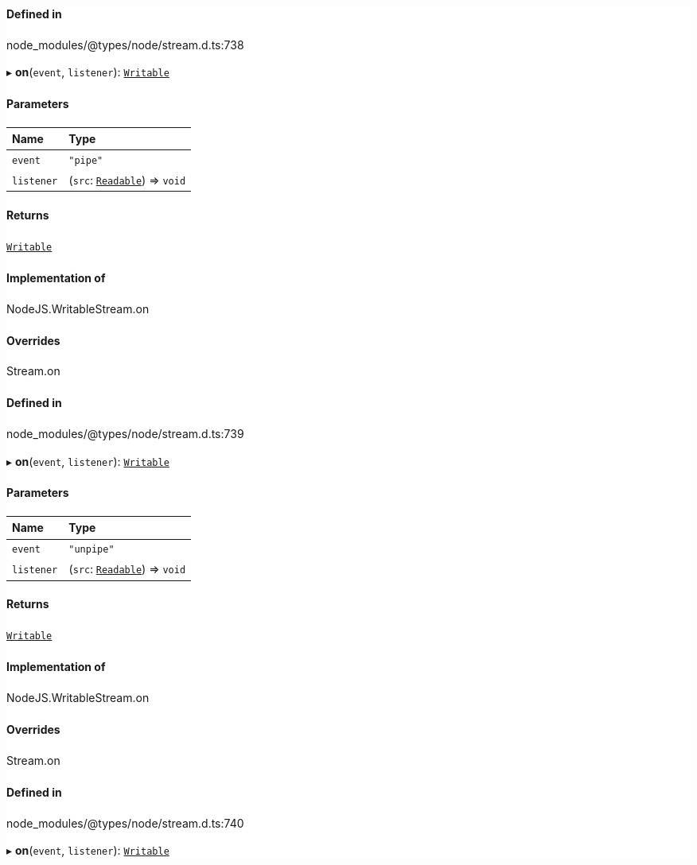 #### Defined in

node_modules/@types/node/stream.d.ts:738

▸ **on**(`event`, `listener`): [`Writable`](internal_.Writable.md)

#### Parameters

| Name | Type |
| :------ | :------ |
| `event` | ``"pipe"`` |
| `listener` | (`src`: [`Readable`](internal_.Readable.md)) => `void` |

#### Returns

[`Writable`](internal_.Writable.md)

#### Implementation of

NodeJS.WritableStream.on

#### Overrides

Stream.on

#### Defined in

node_modules/@types/node/stream.d.ts:739

▸ **on**(`event`, `listener`): [`Writable`](internal_.Writable.md)

#### Parameters

| Name | Type |
| :------ | :------ |
| `event` | ``"unpipe"`` |
| `listener` | (`src`: [`Readable`](internal_.Readable.md)) => `void` |

#### Returns

[`Writable`](internal_.Writable.md)

#### Implementation of

NodeJS.WritableStream.on

#### Overrides

Stream.on

#### Defined in

node_modules/@types/node/stream.d.ts:740

▸ **on**(`event`, `listener`): [`Writable`](internal_.Writable.md)
